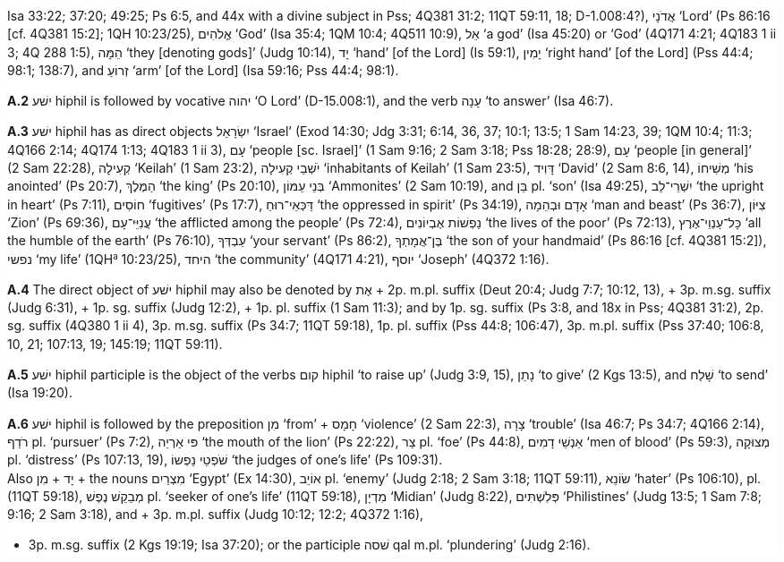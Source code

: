 Isa 33:22; 37:20; 49:25; Ps 6:5, and 
44x with a divine subject in Pss; 4Q381
31:2; 11QT 59:11, 18; D-1.008:4?), אֲדֹנָי ‘Lord’ (Ps 86:16 [cf. 4Q381
15:2]; 1QH 10:23/25), אֱלֹהִים ‘God’ (Isa 35:4; 1QM 10:4; 4Q511 10:9),
אֵל ‘a god’ (Isa 45:20) or ‘God’ (4Q171 4:21; 4Q183 1 ii 3; 4Q 288 1:5),
הֵמָּה ‘they [denoting gods]’ (Judg 10:14), יָד ‘hand’ [of the Lord] (Is
59:1), יָמִין ‘right hand’ [of the Lord] (Pss 44:4; 98:1; 138:7), and
זְרוֹעַ ‘arm’ [of the Lord] (Isa 59:16; Pss 44:4; 98:1).


<b>A.2</b>  ישׁע hiphil is followed by vocative יהוה ‘O Lord’ (D-15.008:1), and
the verb עָנָה ‘to answer’ (Isa 46:7).


<b>A.3</b>  ישׁע hiphil has as direct objects יִשְׂרָאֵל ‘Israel’ (Exod 14:30; Jdg
3:31; 6:14, 36, 37; 10:1; 13:5; 1&nbsp;Sam 14:23, 39; 1QM 10:4; 11:3; 4Q166
2:14; 4Q174 1:13; 4Q183 1 ii 3), עָם ‘people [sc. Israel]’ (1&nbsp;Sam 9:16;
2&nbsp;Sam 3:18; Pss 18:28; 28:9), עָם ‘people [in general]’ (2&nbsp;Sam 22:28),
קְעִילָה ‘Keilah’ (1&nbsp;Sam 23:2), יֹשְׁבֵי קְעִילָה ‘inhabitants of Keilah’
(1&nbsp;Sam 23:5), דָּוִיד ‘David’ (2&nbsp;Sam 8:6, 14), מְשִׁיחוֹ ‘his anointed’ (Ps
20:7), הַמֶּלֶךְ ‘the king’ (Ps 20:10), בְּנֵי עַמּוֹן ‘Ammonites’ (2&nbsp;Sam
10:19), and בֵּן pl. ‘son’ (Isa 49:25), יִשְׁרֵי־לֵב ‘the upright in heart’
(Ps 7:11), חוֹסִים ‘fugitives’ (Ps 17:7), דַּכְּאֵי־רוּחַ ‘the oppressed
in spirit’ (Ps 34:19), אָדָם וּבְהֵמָה ‘man and beast’ (Ps 36:7),
צִיּוֹן ‘Zion’ (Ps 69:36), עֲנִיֵּי־עָם ‘the afflicted among the people’
(Ps 72:4), נַפְשׁוֹת אֶבְיוֹנִים ‘the lives of the poor’ (Ps 72:13),
כָּל־עַנְוֵי־אֶרֶץ ‘all the humble of the earth’ (Ps 76:10), עַבְדְּךָ
‘your servant’ (Ps 86:2), בֶּן־אֲמָתְךָ ‘the son of your handmaid’ (Ps 86:16  [cf. 4Q381 15:2]), נפשי ‘my life’ (1QH<small><sup>a</sup></small> 10:23/25), היחד ‘the
community’ (4Q171 4:21), יוסף ‘Joseph’ (4Q372 1:16).


<b>A.4</b>  The direct object of ישׁע hiphil may also be denoted by 
<span dir="rtl" lang="he">אֶת</span> + 2p. m.pl.
suffix (Deut 20:4; Judg 7:7; 10:12, 13), + 3p. m.sg. suffix (Judg 6:31), + 1p. sg. suffix (Judg 12:2), + 1p. pl. suffix (1&nbsp;Sam 11:3); and by 1p. sg. suffix (Ps 3:8, and 18x in Pss; 4Q381 31:2), 2p. sg. suffix (4Q380 1 ii 4), 3p. m.sg.
suffix (Ps 34:7; 11QT 59:18), 1p. pl. suffix (Pss 44:8; 106:47), 3p. m.pl.
suffix (Pss 37:40; 106:8, 10, 21; 107:13, 19; 145:19; 11QT 59:11).

<a id="3.A.5"></a>
<b>A.5</b>  ישׁע hiphil participle is the object of the verbs קום hiphil ‘to
raise up’ (Judg 3:9, 15), נָתַן ‘to give’ (2&nbsp;Kgs 13:5), and שָׁלַח ‘to send’
(Isa 19:20).


<b>A.6</b>  ישׁע hiphil is followed by the preposition מִן ‘from’ + חָמָס
‘violence’ (2&nbsp;Sam 22:3), צָרָה ‘trouble’ (Isa 46:7; Ps 34:7; 4Q166 2:14),
<span dir="rtl" lang="he">רֹדֵף</span> pl. ‘pursuer’ (Ps 7:2), 
<span dir="rtl" lang="he">פּי אַרְיֵה</span>
‘the mouth of the lion’ (Ps 22:22), 
<span dir="rtl" lang="he">צַר</span> pl. ‘foe’ (Ps 44:8), 
<span dir="rtl" lang="he">אַנְשֵׁי דָמִים</span> ‘men of blood’ (Ps 59:3),
<span dir="rtl" lang="he">מְצוּקָה</span>  pl. ‘distress’ (Ps 107:13, 19),
<span dir="rtl" lang="he">שֹׁפְטֵי נַפְשוֹ</span> ‘the judges of one’s life’ (Ps 109:31).  
Also <span dir="rtl" lang="he">מִן</span> +
<span dir="rtl" lang="he">יָד</span> + the nouns
<span dir="rtl" lang="he">מִצְרַיִם</span> ‘Egypt’ (Ex 14:30),
<span dir="rtl" lang="he">אוֹיֵב</span> pl. ‘enemy’ (Judg 2:18; 2&nbsp;Sam 3:18; 11QT 59:11), 
<span dir="rtl" lang="he">שׂוֹנֵא</span> ‘hater’ (Ps 106:10), pl. (11QT 59:18),
<span dir="rtl" lang="he">מְבַקֵשׁ נֶפֶשׁ</span> pl. ‘seeker of one’s life’ (11QT 59:18), 
<span dir="rtl" lang="he">מִדְיָן</span> ‘Midian’ (Judg 8:22), 
<span dir="rtl" lang="he">פְּלִשְׁתִּים</span> ‘Philistines’ (Judg 13:5; 1&nbsp;Sam 7:8; 9:16; 2&nbsp;Sam 3:18), 
and + 3p. m.pl. suffix (Judg 10:12; 12:2; 4Q372 1:16), 
+ 3p. m.sg. suffix (2&nbsp;Kgs 19:19; Isa 37:20); or
the participle 
<span dir="rtl" lang="he">שׁסה</span> qal m.pl. ‘plundering’ (Judg 2:16).  

[^EA]: <i>HAL</i>, 379; <i>HALOT</i>, 397 assumes the combination of <span dir="rtl" lang="he">יהוה</span> and <span dir="rtl" lang="he">שׁוע</span>, ‘Yhwh is help’.
[^1]: <i>Pace</i> Gesenius (<i>TPC</i> ii:640), <span dir="rtl" lang="he">בְּיֵשַׁע</span> in Ps 12:6 need not mean ‘in a wide space’.
[^2]: On such problems in general see Barr 1968:86-91.
[^3]: The English renderings of the Greek are based on <i>GELS</i>, <i>s.v.</i>; LEH<small><sup>3</sup></small>: <i>s.v.</i>.
[^4]: <i>GELS</i>, 78; LEH<small><sup>3</sup></small>, 70, ‘let perish –<span dir="rtl" lang="he">יגוע</span>  for MT <span dir="rtl" lang="he">ישׁע</span> he saves’. 
[^5]: <i>GELS</i>, ; LEH<small><sup>3</sup></small>, 501, 603; cf. <i>NETS</i>.
[^7]: The English renderings of the Syriac are based on Sokoloff, <i>SLB</i>, <i>s.v.</i>
[^8]: The English renderings of the Aramaic are based on Jastrow, <i>DTT</i>, <i>s.v.</i>; and checked against Sokoloff, <i>DJBA</i>, <i>s.v.</i> and Sokoloff, <i>DJPA</i>, <i>s.v.</i>
[^9]: The English renderings of the Latin are based on Lewis and Short, <i>LD</i>, <i>s.v.</i>